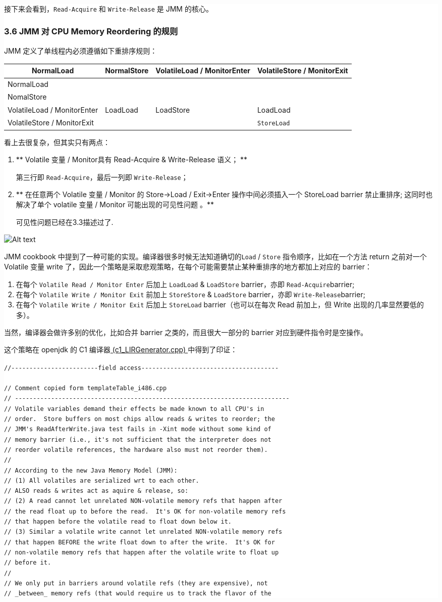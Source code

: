 接下来会看到，`Read-Acquire` 和 `Write-Release` 是 JMM 的核心。

### 3.6 JMM 对 CPU Memory Reordering 的规则

JMM 定义了单线程内必须遵循如下重排序规则：

| NormalLoad                  | NormalStore | VolatileLoad / MonitorEnter | VolatileStore / MonitorExit |
| --------------------------- | ----------- | --------------------------- | --------------------------- |
| NormalLoad                  |             |                             |                             |
| NomalStore                  |             |                             |                             |
| VolatileLoad / MonitorEnter | LoadLoad    | LoadStore                   | LoadLoad                    |
| VolatileStore / MonitorExit |             |                             | `StoreLoad`                 |

看上去很复杂，但其实只有两点：

1. ** Volatile 变量 / Monitor具有 Read-Acquire & Write-Release 语义； \**

   第三行即 `Read-Acquire`，最后一列即 `Write-Release`；

2. ** 在任意两个 Volatile 变量 / Monitor 的 Store->Load / Exit->Enter 操作中间必须插入一个 StoreLoad barrier 禁止重排序; 这同时也解决了单个 volatile 变量 / Monitor 可能出现的可见性问题 。\**

   可见性问题已经在3.3描述过了.

![Alt text](http://novoland.github.io/assets/img/76c4cf48eb5fc3fc8f6dde0593ee85ef.png)

JMM cookbook 中提到了一种可能的实现。编译器很多时候无法知道确切的`Load` / `Store` 指令顺序，比如在一个方法 return 之前对一个 Volatile 变量 write 了，因此一个策略是采取悲观策略，在每个可能需要禁止某种重排序的地方都加上对应的 barrier：

1. 在每个 `Volatile Read / Monitor Enter` 后加上 `LoadLoad` & `LoadStore` barrier，亦即 `Read-Acquire`barrier;
2. 在每个 `Volatile Write / Monitor Exit` 前加上 `StoreStore` & `LoadStore` barrier，亦即 `Write-Release`barrier;
3. 在每个 `Volatile Write / Monitor Exit` 后加上 `StoreLoad` barrier（也可以在每次 Read 前加上，但 Write 出现的几率显然要低的多）。

当然，编译器会做许多别的优化，比如合并 barrier 之类的，而且很大一部分的 barrier 对应到硬件指令时是空操作。

这个策略在 openjdk 的 C1 编译器[ (c1_LIRGenerator.cpp) ](https://www.evernote.com/OutboundRedirect.action?dest=https%3A%2F%2Fcode.google.com%2Fp%2Fneedle%2Fsource%2Fbrowse%2Fsrc%2Fshare%2Fvm%2Fc1%2Fc1_LIRGenerator.cpp%3Fr%3D2f644f85485d7460dea5edb5f6c8716093e66a44)中得到了印证：

```
//------------------------field access--------------------------------------

// Comment copied form templateTable_i486.cpp
// ----------------------------------------------------------------------------
// Volatile variables demand their effects be made known to all CPU's in
// order.  Store buffers on most chips allow reads & writes to reorder; the
// JMM's ReadAfterWrite.java test fails in -Xint mode without some kind of
// memory barrier (i.e., it's not sufficient that the interpreter does not
// reorder volatile references, the hardware also must not reorder them).
//
// According to the new Java Memory Model (JMM):
// (1) All volatiles are serialized wrt to each other.
// ALSO reads & writes act as aquire & release, so:
// (2) A read cannot let unrelated NON-volatile memory refs that happen after
// the read float up to before the read.  It's OK for non-volatile memory refs
// that happen before the volatile read to float down below it.
// (3) Similar a volatile write cannot let unrelated NON-volatile memory refs
// that happen BEFORE the write float down to after the write.  It's OK for
// non-volatile memory refs that happen after the volatile write to float up
// before it.
//
// We only put in barriers around volatile refs (they are expensive), not
// _between_ memory refs (that would require us to track the flavor of the
```